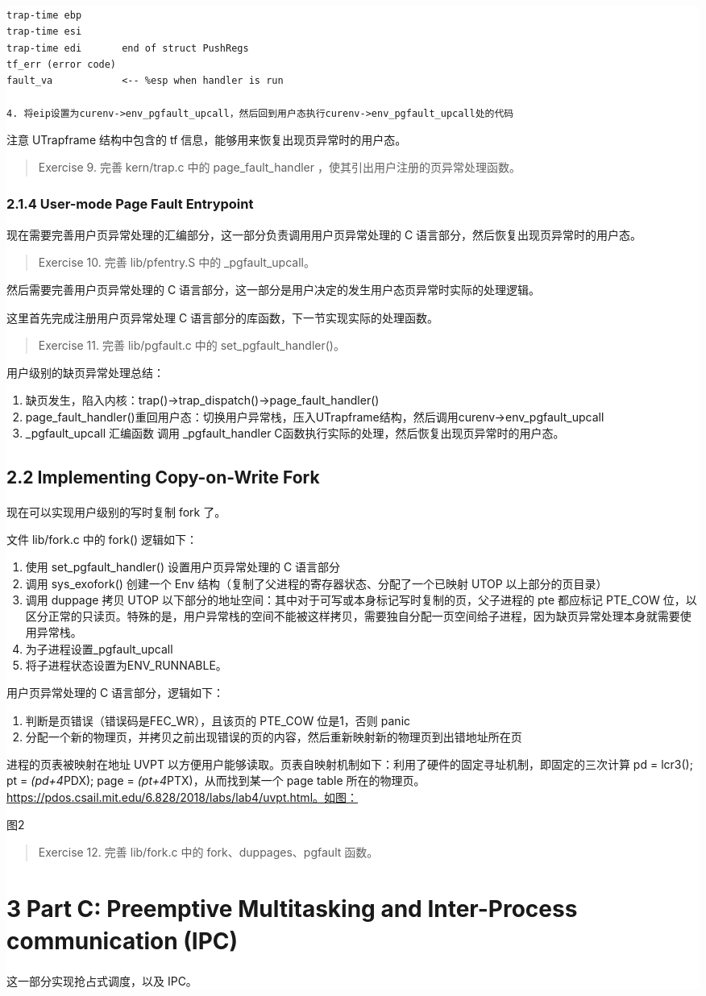 ```
trap-time ebp
trap-time esi
trap-time edi       end of struct PushRegs
tf_err (error code)
fault_va            <-- %esp when handler is run

4. 将eip设置为curenv->env_pgfault_upcall，然后回到用户态执行curenv->env_pgfault_upcall处的代码
```

注意 UTrapframe 结构中包含的 tf 信息，能够用来恢复出现页异常时的用户态。

>Exercise 9. 完善 kern/trap.c 中的 page_fault_handler ，使其引出用户注册的页异常处理函数。

### 2.1.4 User-mode Page Fault Entrypoint
现在需要完善用户页异常处理的汇编部分，这一部分负责调用用户页异常处理的 C 语言部分，然后恢复出现页异常时的用户态。

>Exercise 10. 完善 lib/pfentry.S 中的 _pgfault_upcall。

然后需要完善用户页异常处理的 C 语言部分，这一部分是用户决定的发生用户态页异常时实际的处理逻辑。

这里首先完成注册用户页异常处理 C 语言部分的库函数，下一节实现实际的处理函数。

>Exercise 11. 完善 lib/pgfault.c 中的 set_pgfault_handler()。

用户级别的缺页异常处理总结：
1. 缺页发生，陷入内核：trap()->trap_dispatch()->page_fault_handler()
2. page_fault_handler()重回用户态：切换用户异常栈，压入UTrapframe结构，然后调用curenv->env_pgfault_upcall
3. _pgfault_upcall 汇编函数 调用 _pgfault_handler C函数执行实际的处理，然后恢复出现页异常时的用户态。

## 2.2 Implementing Copy-on-Write Fork
现在可以实现用户级别的写时复制 fork 了。

文件 lib/fork.c 中的 fork() 逻辑如下：
1. 使用 set_pgfault_handler() 设置用户页异常处理的 C 语言部分
2. 调用 sys_exofork() 创建一个 Env 结构（复制了父进程的寄存器状态、分配了一个已映射 UTOP 以上部分的页目录）
3. 调用 duppage 拷贝 UTOP 以下部分的地址空间：其中对于可写或本身标记写时复制的页，父子进程的 pte 都应标记 PTE_COW 位，以区分正常的只读页。特殊的是，用户异常栈的空间不能被这样拷贝，需要独自分配一页空间给子进程，因为缺页异常处理本身就需要使用异常栈。
4. 为子进程设置_pgfault_upcall
5. 将子进程状态设置为ENV_RUNNABLE。

用户页异常处理的 C 语言部分，逻辑如下：
1. 判断是页错误（错误码是FEC_WR），且该页的 PTE_COW 位是1，否则 panic
2. 分配一个新的物理页，并拷贝之前出现错误的页的内容，然后重新映射新的物理页到出错地址所在页

进程的页表被映射在地址 UVPT 以方便用户能够读取。页表自映射机制如下：利用了硬件的固定寻址机制，即固定的三次计算 pd = lcr3(); pt = *(pd+4*PDX); page = *(pt+4*PTX)，从而找到某一个 page table 所在的物理页。https://pdos.csail.mit.edu/6.828/2018/labs/lab4/uvpt.html。如图：

图2

>Exercise 12. 完善 lib/fork.c 中的 fork、duppages、pgfault 函数。

# 3 Part C: Preemptive Multitasking and Inter-Process communication (IPC)
这一部分实现抢占式调度，以及 IPC。
